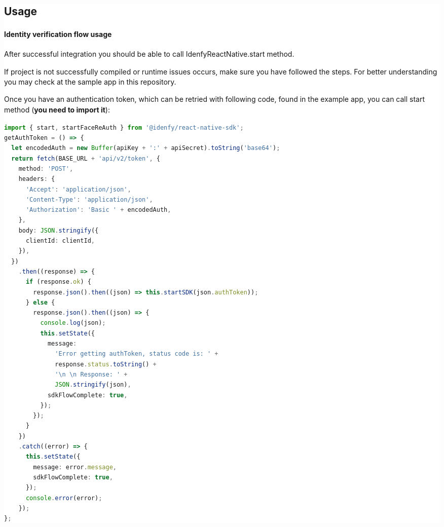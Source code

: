 ## Usage

#### Identity verification flow usage

After successful integration you should be able to call IdenfyReactNative.start method.

If project is not successfully compiled or runtime issues occurs, make sure you have followed the steps. For better understanding you may check at the sample app in this repository.

Once you have an authentication token, which can be retried with following code, found in the example app, you can call start method (**you need to import it**):

```typescript jsx
import { start, startFaceReAuth } from '@idenfy/react-native-sdk';
getAuthToken = () => {
  let encodedAuth = new Buffer(apiKey + ':' + apiSecret).toString('base64');
  return fetch(BASE_URL + 'api/v2/token', {
    method: 'POST',
    headers: {
      'Accept': 'application/json',
      'Content-Type': 'application/json',
      'Authorization': 'Basic ' + encodedAuth,
    },
    body: JSON.stringify({
      clientId: clientId,
    }),
  })
    .then((response) => {
      if (response.ok) {
        response.json().then((json) => this.startSDK(json.authToken));
      } else {
        response.json().then((json) => {
          console.log(json);
          this.setState({
            message:
              'Error getting authToken, status code is: ' +
              response.status.toString() +
              '\n \n Response: ' +
              JSON.stringify(json),
            sdkFlowComplete: true,
          });
        });
      }
    })
    .catch((error) => {
      this.setState({
        message: error.message,
        sdkFlowComplete: true,
      });
      console.error(error);
    });
};
```

